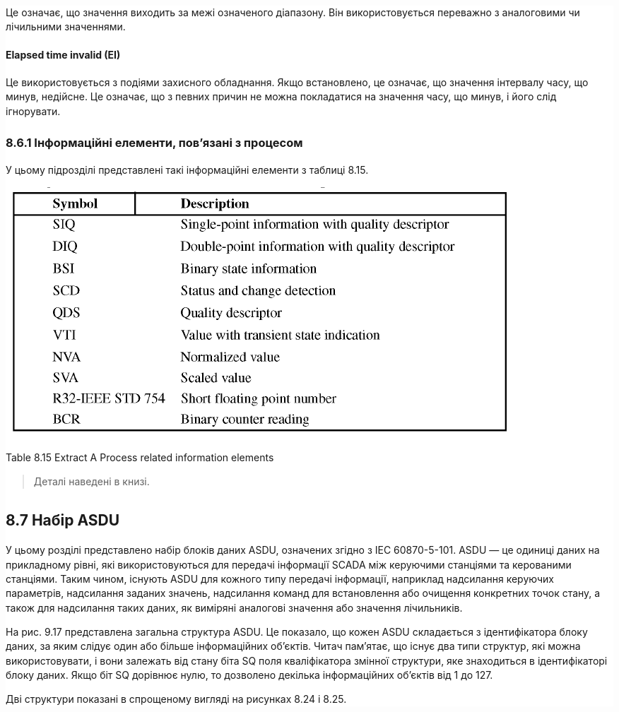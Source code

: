 Це означає, що значення виходить за межі означеного діапазону. Він використовується переважно з аналоговими чи лічильними значеннями.

#### Elapsed time invalid (EI)

Це використовується з подіями захисного обладнання. Якщо встановлено, це означає, що значення інтервалу часу, що минув, недійсне. Це означає, що з певних причин не можна покладатися на значення часу, що минув, і його слід ігнорувати.

### 8.6.1 Інформаційні елементи, пов’язані з процесом

У цьому підрозділі представлені такі інформаційні елементи з таблиці 8.15.

![image-20240919150655492](media/image-20240919150655492.png)

Table 8.15 Extract A Process related information elements

> Деталі наведені в книзі. 

## 8.7 Набір ASDU

У цьому розділі представлено набір блоків даних ASDU, означених згідно з IEC 60870-5-101. ASDU — це одиниці даних на прикладному рівні, які використовуються для передачі інформації SCADA між керуючими станціями та керованими станціями. Таким чином, існують ASDU для кожного типу передачі інформації, наприклад надсилання керуючих параметрів, надсилання заданих значень, надсилання команд для встановлення або очищення конкретних точок стану, а також для надсилання таких даних, як виміряні аналогові значення або значення лічильників.

На рис. 9.17 представлена загальна структура ASDU. Це показало, що кожен ASDU складається з ідентифікатора блоку даних, за яким слідує один або більше інформаційних об’єктів. Читач пам’ятає, що існує два типи структур, які можна використовувати, і вони залежать від стану біта SQ поля кваліфікатора змінної структури, яке знаходиться в ідентифікаторі блоку даних. Якщо біт SQ дорівнює нулю, то дозволено декілька інформаційних об’єктів від 1 до 127.

Дві структури показані в спрощеному вигляді на рисунках 8.24 і 8.25.
